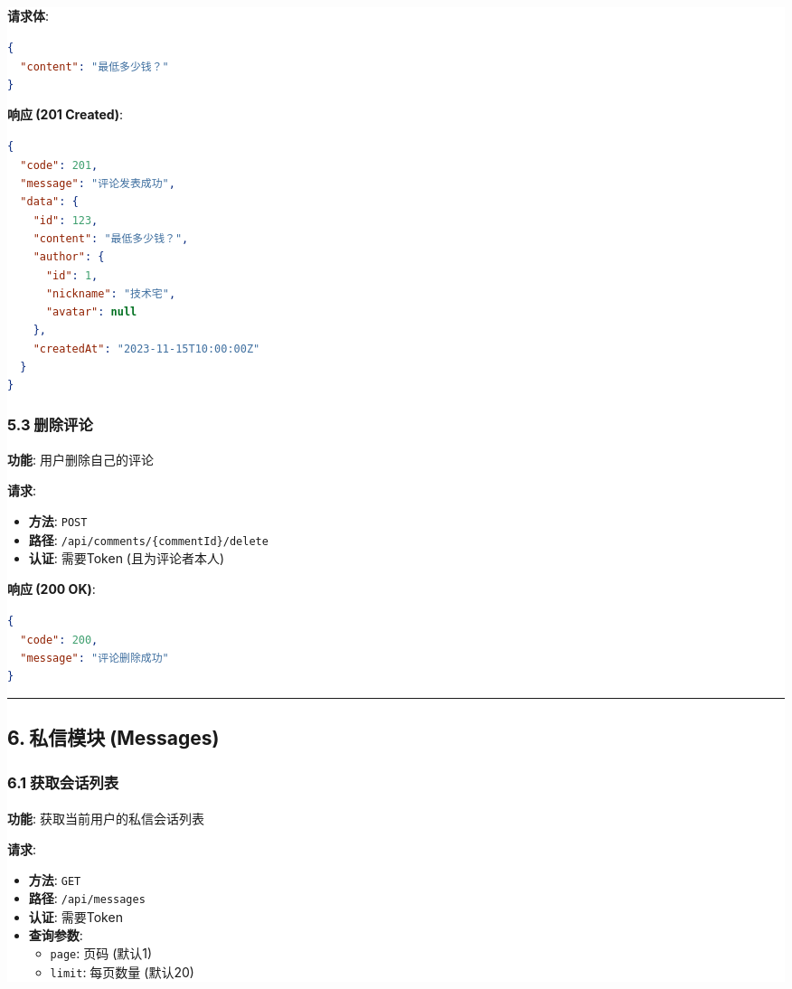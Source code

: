 **请求体**:
```json
{
  "content": "最低多少钱？"
}
```

**响应 (201 Created)**:
```json
{
  "code": 201,
  "message": "评论发表成功",
  "data": {
    "id": 123,
    "content": "最低多少钱？",
    "author": {
      "id": 1,
      "nickname": "技术宅",
      "avatar": null
    },
    "createdAt": "2023-11-15T10:00:00Z"
  }
}
```

### 5.3 删除评论
**功能**: 用户删除自己的评论

**请求**:
- **方法**: `POST`
- **路径**: `/api/comments/{commentId}/delete`
- **认证**: 需要Token (且为评论者本人)

**响应 (200 OK)**:
```json
{
  "code": 200,
  "message": "评论删除成功"
}
```

---

## 6. 私信模块 (Messages)

### 6.1 获取会话列表
**功能**: 获取当前用户的私信会话列表

**请求**:
- **方法**: `GET`
- **路径**: `/api/messages`
- **认证**: 需要Token
- **查询参数**:
  - `page`: 页码 (默认1)
  - `limit`: 每页数量 (默认20)
